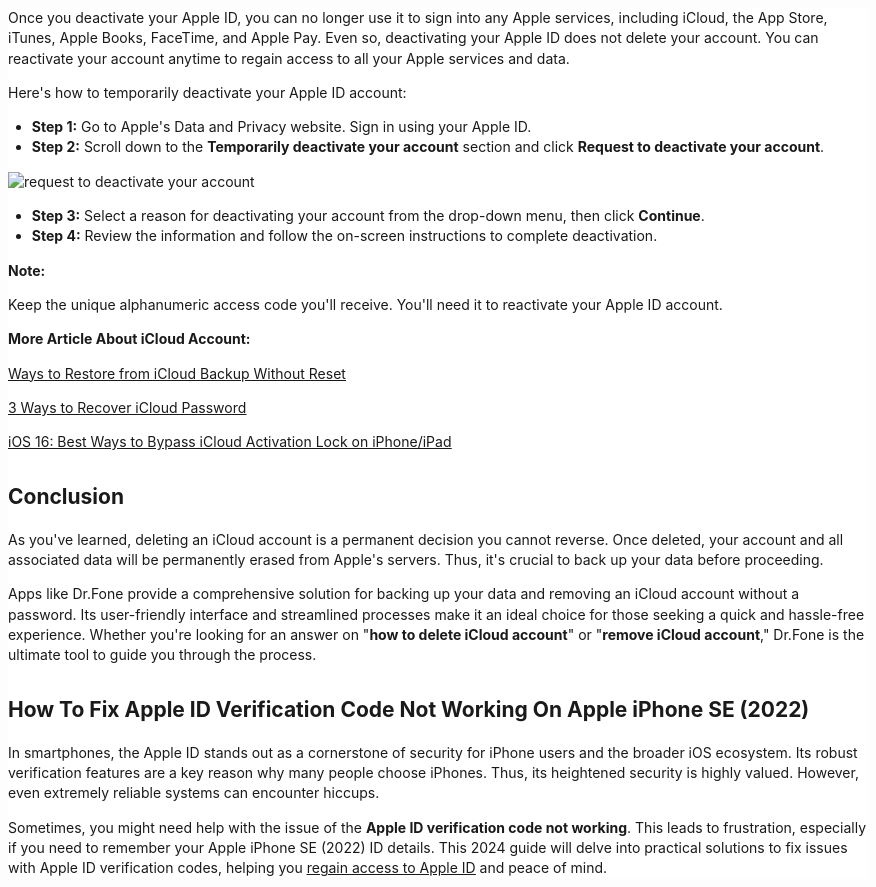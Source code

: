Once you deactivate your Apple ID, you can no longer use it to sign into any Apple services, including iCloud, the App Store, iTunes, Apple Books, FaceTime, and Apple Pay. Even so, deactivating your Apple ID does not delete your account. You can reactivate your account anytime to regain access to all your Apple services and data.

Here's how to temporarily deactivate your Apple ID account:

- **Step 1:** Go to Apple's Data and Privacy website. Sign in using your Apple ID.
- **Step 2:** Scroll down to the **Temporarily deactivate your account** section and click **Request to deactivate your account**.

![request to deactivate your account](https://images.wondershare.com/drfone/article/2023/11/how-to-delete-icloud-account-26.jpg)

- **Step 3:** Select a reason for deactivating your account from the drop-down menu, then click **Continue**.
- **Step 4:** Review the information and follow the on-screen instructions to complete deactivation.

**Note:**

Keep the unique alphanumeric access code you'll receive. You'll need it to reactivate your Apple ID account.

**More Article About iCloud Account:**

[<u>Ways to Restore from iCloud Backup Without Reset</u>](https://drfone.wondershare.com/icloud/restore-from-icloud-backup.html)

[<u>3 Ways to Recover iCloud Password</u>](https://drfone.wondershare.com/icloud/how-to-recover-icloud-password.html)

[<u>iOS 16: Best Ways to Bypass iCloud Activation Lock on iPhone/iPad</u>](https://drfone.wondershare.com/ios-16/how-to-bypass-icloud-activation-lock-screen-on-ios-16.html)

## Conclusion

As you've learned, deleting an iCloud account is a permanent decision you cannot reverse. Once deleted, your account and all associated data will be permanently erased from Apple's servers. Thus, it's crucial to back up your data before proceeding.

Apps like Dr.Fone provide a comprehensive solution for backing up your data and removing an iCloud account without a password. Its user-friendly interface and streamlined processes make it an ideal choice for those seeking a quick and hassle-free experience. Whether you're looking for an answer on "**how to delete iCloud account**" or "**remove iCloud account**," Dr.Fone is the ultimate tool to guide you through the process.

## How To Fix Apple ID Verification Code Not Working On Apple iPhone SE (2022)

In smartphones, the Apple ID stands out as a cornerstone of security for iPhone users and the broader iOS ecosystem. Its robust verification features are a key reason why many people choose iPhones. Thus, its heightened security is highly valued. However, even extremely reliable systems can encounter hiccups.

Sometimes, you might need help with the issue of the **Apple ID verification code not working**. This leads to frustration, especially if you need to remember your Apple iPhone SE (2022) ID details. This 2024 guide will delve into practical solutions to fix issues with Apple ID verification codes, helping you [<u>regain access </u> <u>t</u><u>o Apple ID</u>](https://drfone.wondershare.com/icloud/how-recover-forgot-apple-id-password-from-icloud-itunes-and-app-store.html) and peace of mind.
